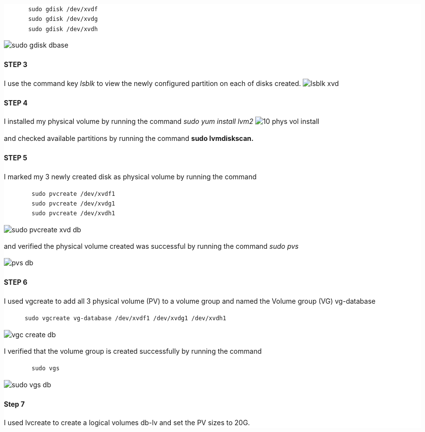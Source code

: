            sudo gdisk /dev/xvdf
           sudo gdisk /dev/xvdg
           sudo gdisk /dev/xvdh

![sudo gdisk dbase](https://user-images.githubusercontent.com/79808404/179419488-b463a550-ac8b-4e7e-a043-c12cf9edb0d8.PNG)


#### STEP 3
 
   I use the command key _lsblk_ to view the newly configured partition on each of disks created.
   ![lsblk xvd](https://user-images.githubusercontent.com/79808404/179419535-345a08ec-56f3-4c85-be76-59aa247e4173.PNG)


#### STEP 4

  I installed my physical volume by running the command _sudo yum install lvm2_ 
![10 phys vol install](https://user-images.githubusercontent.com/79808404/179340957-8677c296-0360-4843-9b3d-38fd93056840.PNG)

and checked available partitions by running the command **sudo lvmdiskscan.**


#### STEP 5

  I marked my 3 newly created disk as physical volume by running the command 

            sudo pvcreate /dev/xvdf1
            sudo pvcreate /dev/xvdg1
            sudo pvcreate /dev/xvdh1
    
  ![sudo pvcreate xvd db](https://user-images.githubusercontent.com/79808404/179419989-85e25a66-eb8c-49d3-919d-389cd204588a.PNG)
                 
         
and verified the physical volume created was successful by running the command _sudo pvs_

![pvs db](https://user-images.githubusercontent.com/79808404/179420059-ef044c72-ee13-48f7-9b08-8e676a2e5989.PNG)


#### STEP 6

  I used vgcreate to add all 3 physical volume (PV) to a volume group and named the Volume group (VG) vg-database

          sudo vgcreate vg-database /dev/xvdf1 /dev/xvdg1 /dev/xvdh1
   
  ![vgc create db](https://user-images.githubusercontent.com/79808404/179420252-2ba47ed5-344e-49ad-ae55-c1017e1e029c.PNG)

    
I verified that the volume group is created successfully by running the command 
    
            sudo vgs
        
   ![sudo vgs db](https://user-images.githubusercontent.com/79808404/179420324-8624170d-2362-4cb0-90eb-1866e1e7a88b.PNG)
   
  
  #### Step 7
    
   I used lvcreate to create a logical volumes db-lv  and set the PV sizes to 20G.
    